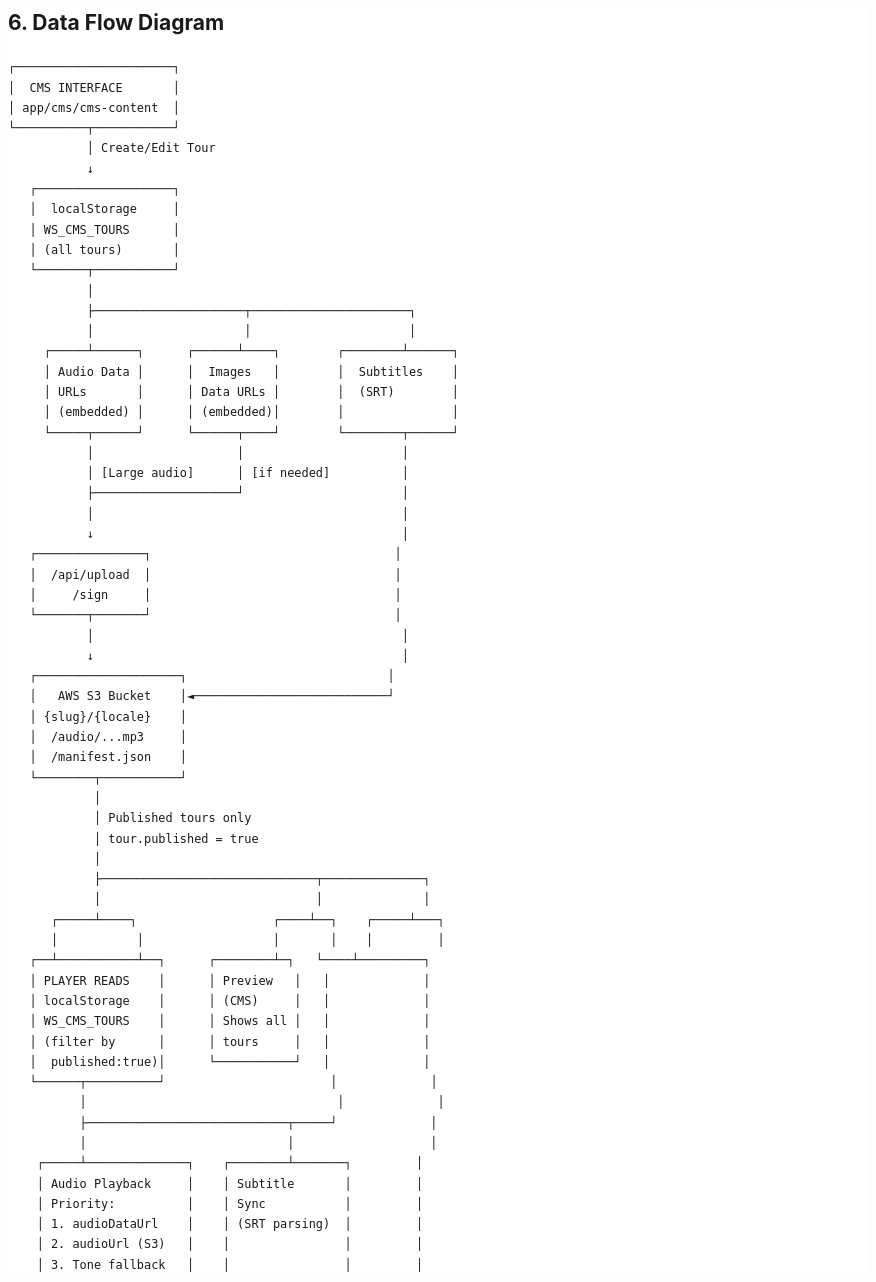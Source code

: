
## 6. Data Flow Diagram

```
┌──────────────────────┐
│  CMS INTERFACE       │
│ app/cms/cms-content  │
└──────────┬───────────┘
           │ Create/Edit Tour
           ↓
   ┌───────────────────┐
   │  localStorage     │
   │ WS_CMS_TOURS      │
   │ (all tours)       │
   └───────┬───────────┘
           │
           ├─────────────────────┬──────────────────────┐
           │                     │                      │
     ┌─────┴──────┐      ┌──────┴────┐        ┌────────┴──────┐
     │ Audio Data │      │  Images   │        │  Subtitles    │
     │ URLs       │      │ Data URLs │        │  (SRT)        │
     │ (embedded) │      │ (embedded)│        │               │
     └─────┬──────┘      └──────┬────┘        └────────┬──────┘
           │                    │                      │
           │ [Large audio]      │ [if needed]          │
           ├────────────────────┘                      │
           │                                           │
           ↓                                           │
   ┌───────────────┐                                  │
   │  /api/upload  │                                  │
   │     /sign     │                                  │
   └───────┬───────┘                                  │
           │                                           │
           ↓                                           │
   ┌────────────────────┐                            │
   │   AWS S3 Bucket    │◄───────────────────────────┘
   │ {slug}/{locale}    │
   │  /audio/...mp3     │
   │  /manifest.json    │
   └────────┬───────────┘
            │
            │ Published tours only
            │ tour.published = true
            │
            ├──────────────────────────────┬──────────────┐
            │                              │              │
      ┌─────┴────┐                   ┌────┴──┐    ┌─────┴───┐
      │           │                  │       │    │         │
   ┌──┴───────────┴──┐      ┌────────┴─┐   └────┴─────────┐
   │ PLAYER READS    │      │ Preview   │   │             │
   │ localStorage    │      │ (CMS)     │   │             │
   │ WS_CMS_TOURS    │      │ Shows all │   │             │
   │ (filter by      │      │ tours     │   │             │
   │  published:true)│      └───────────┘   │             │
   └──────┬──────────┘                       │             │
          │                                   │             │
          ├────────────────────────────┬─────┘             │
          │                            │                   │
    ┌─────┴──────────────┐    ┌────────┴───────┐         │
    │ Audio Playback     │    │ Subtitle       │         │
    │ Priority:          │    │ Sync           │         │
    │ 1. audioDataUrl    │    │ (SRT parsing)  │         │
    │ 2. audioUrl (S3)   │    │                │         │
    │ 3. Tone fallback   │    │                │         │
```